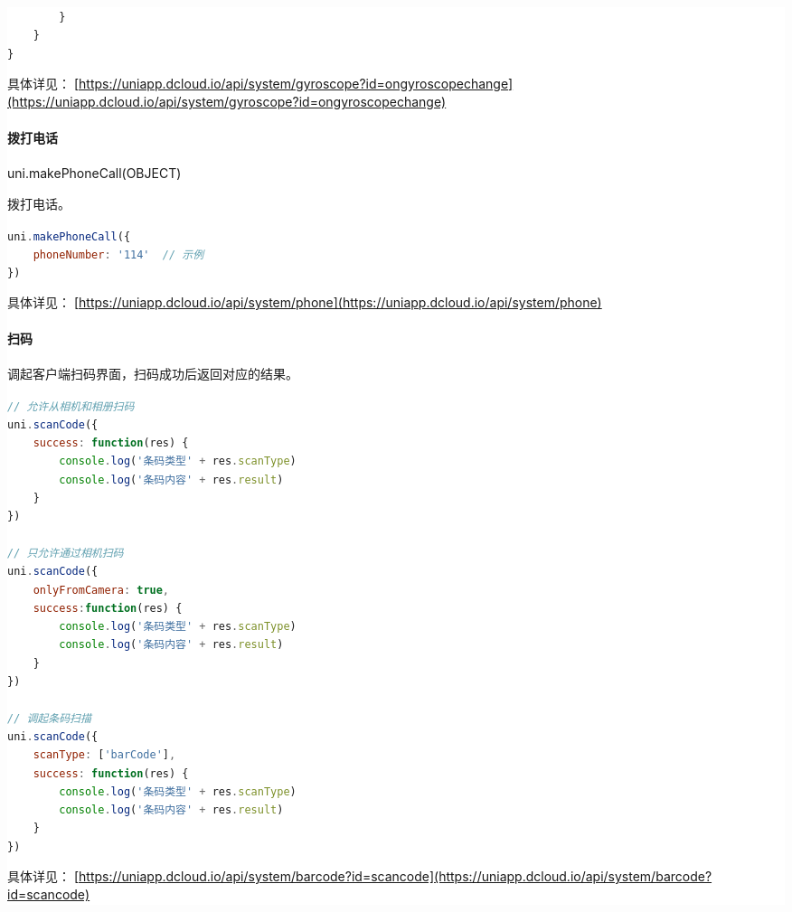 ```js
        }
    }
}
```

具体详见： [https://uniapp.dcloud.io/api/system/gyroscope?id=ongyroscopechange](https://uniapp.dcloud.io/api/system/gyroscope?id=ongyroscopechange)

#### 拨打电话

uni.makePhoneCall(OBJECT)

拨打电话。

```js
uni.makePhoneCall({
    phoneNumber: '114'	// 示例
})
```

具体详见： [https://uniapp.dcloud.io/api/system/phone](https://uniapp.dcloud.io/api/system/phone)

#### 扫码

调起客户端扫码界面，扫码成功后返回对应的结果。

```js
// 允许从相机和相册扫码
uni.scanCode({
    success: function(res) {
        console.log('条码类型' + res.scanType)
        console.log('条码内容' + res.result)
    }
})

// 只允许通过相机扫码
uni.scanCode({
    onlyFromCamera: true,
    success:function(res) {
        console.log('条码类型' + res.scanType)
        console.log('条码内容' + res.result)
    }
})

// 调起条码扫描
uni.scanCode({
    scanType: ['barCode'],
    success: function(res) {
        console.log('条码类型' + res.scanType)
        console.log('条码内容' + res.result)
    }
})
```

具体详见： [https://uniapp.dcloud.io/api/system/barcode?id=scancode](https://uniapp.dcloud.io/api/system/barcode?id=scancode)
